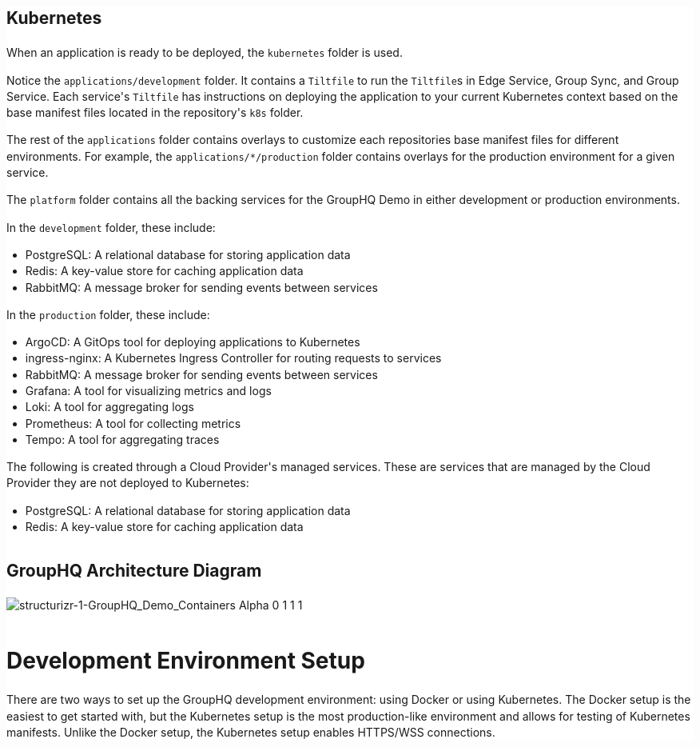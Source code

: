 ## Kubernetes
When an application is ready to be deployed, the `kubernetes` folder is used. 

Notice the `applications/development` folder. It contains a `Tiltfile` to run the `Tiltfile`s in Edge Service, Group Sync, and 
Group Service. Each service's `Tiltfile` has instructions on deploying the application to your current Kubernetes context
based on the base manifest files located in the repository's `k8s` folder.

The rest of the `applications` folder contains overlays to customize each repositories base manifest files for different
environments. For example, the `applications/*/production` folder contains overlays for the production environment for 
a given service.

The `platform` folder contains all the backing services for the GroupHQ Demo in either development or production
environments. 

In the `development` folder, these include:
- PostgreSQL: A relational database for storing application data
- Redis: A key-value store for caching application data
- RabbitMQ: A message broker for sending events between services

In the `production` folder, these include:
- ArgoCD: A GitOps tool for deploying applications to Kubernetes
- ingress-nginx: A Kubernetes Ingress Controller for routing requests to services
- RabbitMQ: A message broker for sending events between services
- Grafana: A tool for visualizing metrics and logs
- Loki: A tool for aggregating logs
- Prometheus: A tool for collecting metrics
- Tempo: A tool for aggregating traces

The following is created through a Cloud Provider's managed services. These are services that are managed by the Cloud Provider
they are not deployed to Kubernetes:
- PostgreSQL: A relational database for storing application data
- Redis: A key-value store for caching application data

## GroupHQ Architecture Diagram
![structurizr-1-GroupHQ_Demo_Containers Alpha 0 1 1 1](https://github.com/GroupHQ/groupHQ-deployment/assets/88041024/df273f5d-a065-4555-8427-80b226185e6a)


# Development Environment Setup
There are two ways to set up the GroupHQ development environment: using Docker or using Kubernetes. The Docker setup is
the easiest to get started with, but the Kubernetes setup is the most production-like environment and allows for testing
of Kubernetes manifests. Unlike the Docker setup, the Kubernetes setup enables HTTPS/WSS connections.
